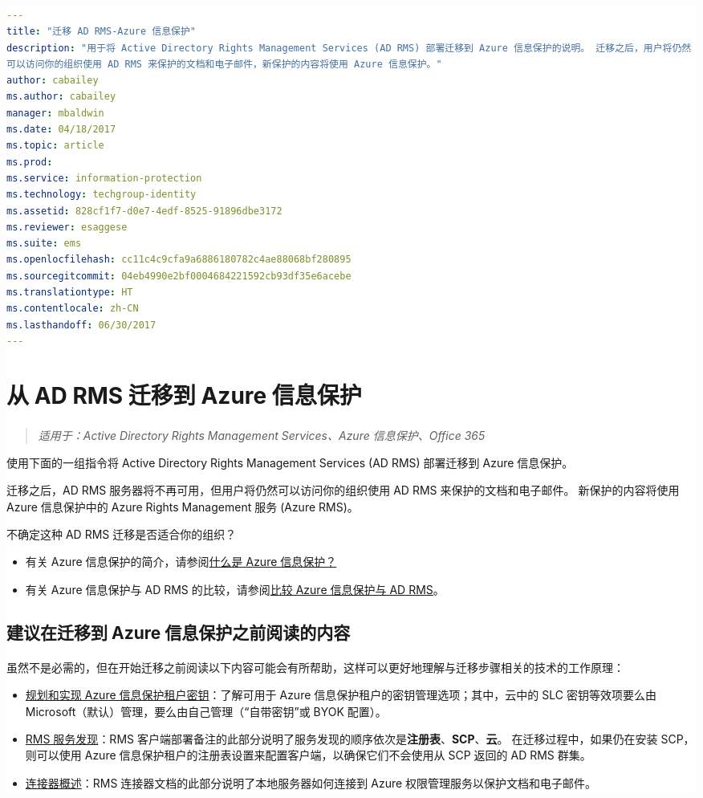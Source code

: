 ```yaml
---
title: "迁移 AD RMS-Azure 信息保护"
description: "用于将 Active Directory Rights Management Services (AD RMS) 部署迁移到 Azure 信息保护的说明。 迁移之后，用户将仍然可以访问你的组织使用 AD RMS 来保护的文档和电子邮件，新保护的内容将使用 Azure 信息保护。"
author: cabailey
ms.author: cabailey
manager: mbaldwin
ms.date: 04/18/2017
ms.topic: article
ms.prod: 
ms.service: information-protection
ms.technology: techgroup-identity
ms.assetid: 828cf1f7-d0e7-4edf-8525-91896dbe3172
ms.reviewer: esaggese
ms.suite: ems
ms.openlocfilehash: cc11c4c9cfa9a6886180782c4ae88068bf280895
ms.sourcegitcommit: 04eb4990e2bf0004684221592cb93df35e6acebe
ms.translationtype: HT
ms.contentlocale: zh-CN
ms.lasthandoff: 06/30/2017
---
```

# <a name="migrating-from-ad-rms-to-azure-information-protection"></a>从 AD RMS 迁移到 Azure 信息保护

>*适用于：Active Directory Rights Management Services、Azure 信息保护、Office 365*

使用下面的一组指令将 Active Directory Rights Management Services (AD RMS) 部署迁移到 Azure 信息保护。 

迁移之后，AD RMS 服务器将不再可用，但用户将仍然可以访问你的组织使用 AD RMS 来保护的文档和电子邮件。 新保护的内容将使用 Azure 信息保护中的 Azure Rights Management 服务 (Azure RMS)。

不确定这种 AD RMS 迁移是否适合你的组织？

-   有关 Azure 信息保护的简介，请参阅[什么是 Azure 信息保护？](../understand-explore/what-is-information-protection.md)

-   有关 Azure 信息保护与 AD RMS 的比较，请参阅[比较 Azure 信息保护与 AD RMS](../understand-explore/compare-azure-rms-ad-rms.md)。

## <a name="recommended-reading-before-you-migrate-to-azure-information-protection"></a>建议在迁移到 Azure 信息保护之前阅读的内容

虽然不是必需的，但在开始迁移之前阅读以下内容可能会有所帮助，这样可以更好地理解与迁移步骤相关的技术的工作原理：

- [规划和实现 Azure 信息保护租户密钥](../plan-design/plan-implement-tenant-key.md)：了解可用于 Azure 信息保护租户的密钥管理选项；其中，云中的 SLC 密钥等效项要么由 Microsoft（默认）管理，要么由自己管理（“自带密钥”或 BYOK 配置）。 

- [RMS 服务发现](../rms-client/client-deployment-notes.md#rms-service-discovery)：RMS 客户端部署备注的此部分说明了服务发现的顺序依次是**注册表**、**SCP**、**云**。 在迁移过程中，如果仍在安装 SCP，则可以使用 Azure 信息保护租户的注册表设置来配置客户端，以确保它们不会使用从 SCP 返回的 AD RMS 群集。

- [ 连接器概述](../deploy-use/deploy-rms-connector.md#overview-of-the-microsoft-rights-management-connector)：RMS 连接器文档的此部分说明了本地服务器如何连接到 Azure 权限管理服务以保护文档和电子邮件。
